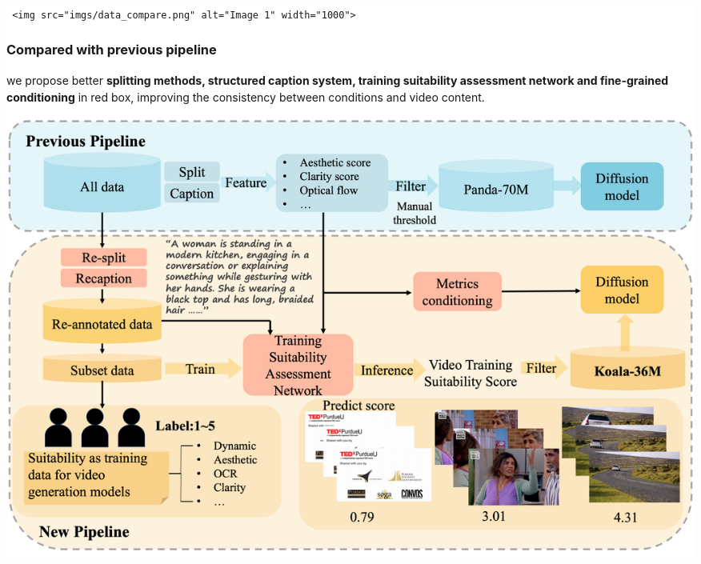      <img src="imgs/data_compare.png" alt="Image 1" width="1000">
</p>

### Compared with previous pipeline
 we propose better **splitting methods, structured caption system, training suitability assessment network and fine-grained conditioning** in red box, improving the consistency between conditions and video content.
<p align="center">
     <img src="imgs/pipline.png" alt="Image 2" width="900">
</p>
